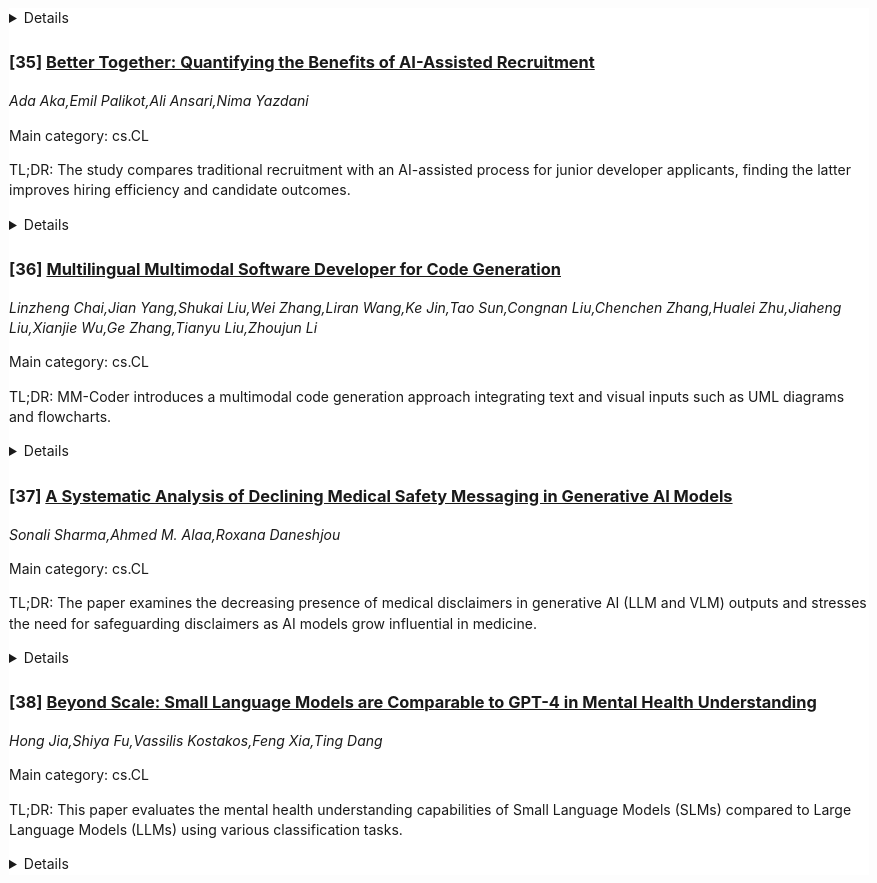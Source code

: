 
<details><summary>Details</summary></details>


### [35] [Better Together: Quantifying the Benefits of AI-Assisted Recruitment](https://arxiv.org/abs/2507.08029)
*Ada Aka,Emil Palikot,Ali Ansari,Nima Yazdani*

Main category: cs.CL

TL;DR: The study compares traditional recruitment with an AI-assisted process for junior developer applicants, finding the latter improves hiring efficiency and candidate outcomes.


<details><summary>Details</summary></details>


### [36] [Multilingual Multimodal Software Developer for Code Generation](https://arxiv.org/abs/2507.08719)
*Linzheng Chai,Jian Yang,Shukai Liu,Wei Zhang,Liran Wang,Ke Jin,Tao Sun,Congnan Liu,Chenchen Zhang,Hualei Zhu,Jiaheng Liu,Xianjie Wu,Ge Zhang,Tianyu Liu,Zhoujun Li*

Main category: cs.CL

TL;DR: MM-Coder introduces a multimodal code generation approach integrating text and visual inputs such as UML diagrams and flowcharts.


<details><summary>Details</summary></details>


### [37] [A Systematic Analysis of Declining Medical Safety Messaging in Generative AI Models](https://arxiv.org/abs/2507.08030)
*Sonali Sharma,Ahmed M. Alaa,Roxana Daneshjou*

Main category: cs.CL

TL;DR: The paper examines the decreasing presence of medical disclaimers in generative AI (LLM and VLM) outputs and stresses the need for safeguarding disclaimers as AI models grow influential in medicine.


<details><summary>Details</summary></details>


### [38] [Beyond Scale: Small Language Models are Comparable to GPT-4 in Mental Health Understanding](https://arxiv.org/abs/2507.08031)
*Hong Jia,Shiya Fu,Vassilis Kostakos,Feng Xia,Ting Dang*

Main category: cs.CL

TL;DR: This paper evaluates the mental health understanding capabilities of Small Language Models (SLMs) compared to Large Language Models (LLMs) using various classification tasks.


<details><summary>Details</summary></details>

